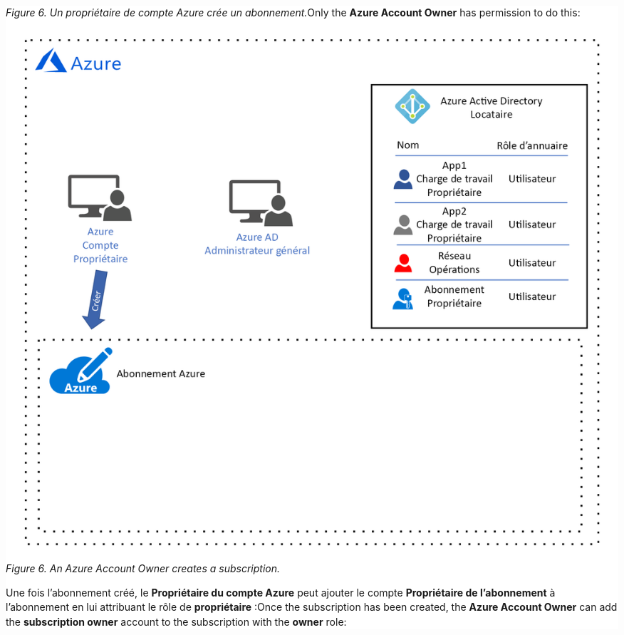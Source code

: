 *Figure 6. Un propriétaire de compte Azure crée un abonnement.*</span><span class="sxs-lookup"><span data-stu-id="977a5-236">Only the **Azure Account Owner** has permission to do this: ![](../_images/governance-3-0b.png)
*Figure 6. An Azure Account Owner creates a subscription.*</span></span>

<span data-ttu-id="977a5-237">Une fois l’abonnement créé, le **Propriétaire du compte Azure** peut ajouter le compte **Propriétaire de l’abonnement** à l’abonnement en lui attribuant le rôle de **propriétaire** :</span><span class="sxs-lookup"><span data-stu-id="977a5-237">Once the subscription has been created, the **Azure Account Owner** can add the **subscription owner** account to the subscription with the **owner** role:</span></span>
